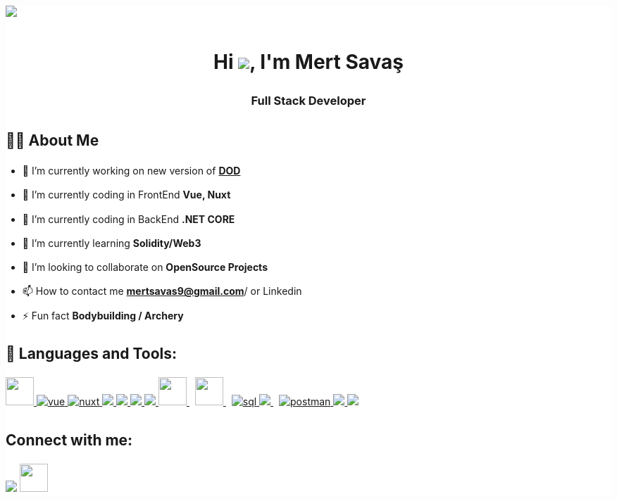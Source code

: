 <a href="#"><img width="100%" height="auto" src="https://i.imgur.com/iXuL1HG.png" height="175px"/></a>

<h1 align="center">Hi <img src="https://raw.githubusercontent.com/MartinHeinz/MartinHeinz/master/wave.gif" width="30px">, I'm Mert Savaş</h1>
<h3 align="center">Full Stack Developer</h3>


## 🙋‍♂️ About Me

- 🔭 I’m currently working on new version of **[DOD](https://www.dod.com.tr/)**

- 🌱 I’m currently coding in FrontEnd **Vue, Nuxt**
- 🌱 I’m currently coding in BackEnd **.NET CORE**
- 🌱 I’m currently learning **Solidity/Web3**

- 👯 I’m looking to collaborate on **OpenSource Projects**

- 📫 How to contact me **mertsavas9@gmail.com**/ or Linkedin

- ⚡ Fun fact **Bodybuilding / Archery**

## 🚀 Languages and Tools:

<p align="left"> 
    <a href="https://dotnet.microsoft.com/" target="_blank"> <img src="https://upload.wikimedia.org/wikipedia/commons/e/ee/.NET_Core_Logo.svg" width="40" height="40"/> </a>
    <a href="https://vuejs.org" target="_blank"> <img src="https://upload.wikimedia.org/wikipedia/commons/9/95/Vue.js_Logo_2.svg" alt="vue" width="40" height="40"/> </a>
    <a href="https://nuxtjs.org" target="_blank"> <img src="https://www.vectorlogo.zone/logos/nuxtjs/nuxtjs-icon.svg" alt="nuxt" width="40" height="40"/> </a>
    <a href="https://developer.mozilla.org/en-US/docs/Web/JavaScript" target="_blank"> <img src="https://img.icons8.com/color/48/000000/javascript.png"/> </a> 
    <a href="https://www.w3.org/html/" target="_blank"> <img src="https://img.icons8.com/color/48/000000/html-5.png"/> </a> 
    <a href="https://www.w3schools.com/css/" target="_blank"> <img src="https://img.icons8.com/color/48/000000/css3.png"/> </a> 
    <a href="https://getbootstrap.com" target="_blank"> <img src="https://img.icons8.com/color/48/000000/bootstrap.png"/> </a> 
    <a style="padding-right:8px;" href="https://web3js.readthedocs.io/en/v1.5.2/" target="_blank"> <img width="40" height="40" src="https://i0.wp.com/mightyblock.co/wp-content/uploads/2021/08/Web3.js-e1555083881960.jpg?fit=700%2C394&ssl=1"/> </a>
    <a style="padding-right:8px;" href="https://docs.soliditylang.org/en/v0.8.11/" target="_blank"> <img width="40" height="40" src="https://docs.soliditylang.org/en/v0.8.11/_static/logo.svg"/> </a>
   <a href="https://www.microsoft.com/en-us/sql-server/sql-server-2019" target="_blank"> <img src="https://logowik.com/content/uploads/images/microsoft-sql-server4529.jpg" alt="sql" width="40" height="40"/> </a>  
    <a style="padding-right:8px;" href="https://www.mysql.com/" target="_blank"> <img src="https://img.icons8.com/fluent/50/000000/mysql-logo.png"/> </a>
    <a href="https://postman.com" target="_blank"> <img src="https://www.vectorlogo.zone/logos/getpostman/getpostman-icon.svg" alt="postman" width="45" height="45"/> </a>   
    <a href="https://git-scm.com/" target="_blank"> <img src="https://img.icons8.com/color/48/000000/git.png"/> </a> 
    <a style="padding-right:8px;" href="https://nodejs.org" target="_blank"> <img src="https://img.icons8.com/color/48/000000/nodejs.png"/> </a> 
</p>


## Connect with me:
<p align="left">

<a href = "https://www.linkedin.com/in/mert-savas/"><img src="https://img.icons8.com/fluent/48/000000/linkedin.png"/></a>
<a href = "https://medium.com/@mertsavas"><img width="40" height="40" src="https://play-lh.googleusercontent.com/hB9t3Z-mi284_49HA3nAuhO-W5Cyhje7r2P9McdgORoVCd-0SV54c12NMQWLHnqALw=s180-rw"/></a>

</p>
